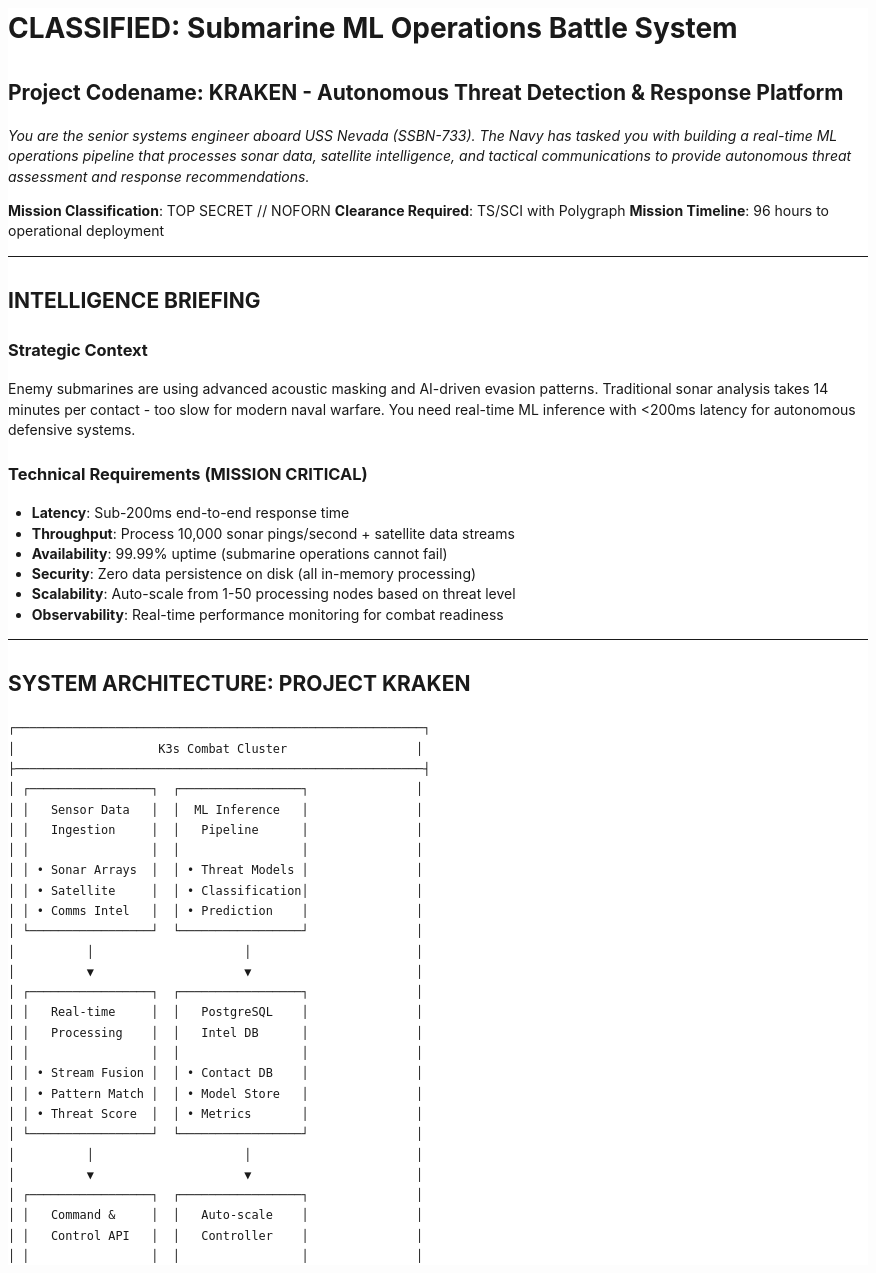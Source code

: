 # CLASSIFIED: Submarine ML Operations Battle System
## Project Codename: KRAKEN - Autonomous Threat Detection & Response Platform

*You are the senior systems engineer aboard USS Nevada (SSBN-733). The Navy has tasked you with building a real-time ML operations pipeline that processes sonar data, satellite intelligence, and tactical communications to provide autonomous threat assessment and response recommendations.*

**Mission Classification**: TOP SECRET // NOFORN
**Clearance Required**: TS/SCI with Polygraph
**Mission Timeline**: 96 hours to operational deployment

---

## INTELLIGENCE BRIEFING

### Strategic Context
Enemy submarines are using advanced acoustic masking and AI-driven evasion patterns. Traditional sonar analysis takes 14 minutes per contact - too slow for modern naval warfare. You need real-time ML inference with <200ms latency for autonomous defensive systems.

### Technical Requirements (MISSION CRITICAL)
- **Latency**: Sub-200ms end-to-end response time
- **Throughput**: Process 10,000 sonar pings/second + satellite data streams
- **Availability**: 99.99% uptime (submarine operations cannot fail)
- **Security**: Zero data persistence on disk (all in-memory processing)
- **Scalability**: Auto-scale from 1-50 processing nodes based on threat level
- **Observability**: Real-time performance monitoring for combat readiness

---

## SYSTEM ARCHITECTURE: PROJECT KRAKEN

```
┌─────────────────────────────────────────────────────────┐
│                    K3s Combat Cluster                  │
├─────────────────────────────────────────────────────────┤
│ ┌─────────────────┐  ┌─────────────────┐               │
│ │   Sensor Data   │  │  ML Inference   │               │  
│ │   Ingestion     │  │   Pipeline      │               │
│ │                 │  │                 │               │
│ │ • Sonar Arrays  │  │ • Threat Models │               │
│ │ • Satellite     │  │ • Classification│               │
│ │ • Comms Intel   │  │ • Prediction    │               │
│ └─────────────────┘  └─────────────────┘               │
│          │                     │                       │
│          ▼                     ▼                       │
│ ┌─────────────────┐  ┌─────────────────┐               │
│ │   Real-time     │  │   PostgreSQL    │               │
│ │   Processing    │  │   Intel DB      │               │
│ │                 │  │                 │               │
│ │ • Stream Fusion │  │ • Contact DB    │               │
│ │ • Pattern Match │  │ • Model Store   │               │
│ │ • Threat Score  │  │ • Metrics       │               │
│ └─────────────────┘  └─────────────────┘               │
│          │                     │                       │
│          ▼                     ▼                       │
│ ┌─────────────────┐  ┌─────────────────┐               │
│ │   Command &     │  │   Auto-scale    │               │
│ │   Control API   │  │   Controller    │               │
│ │                 │  │                 │               │
```